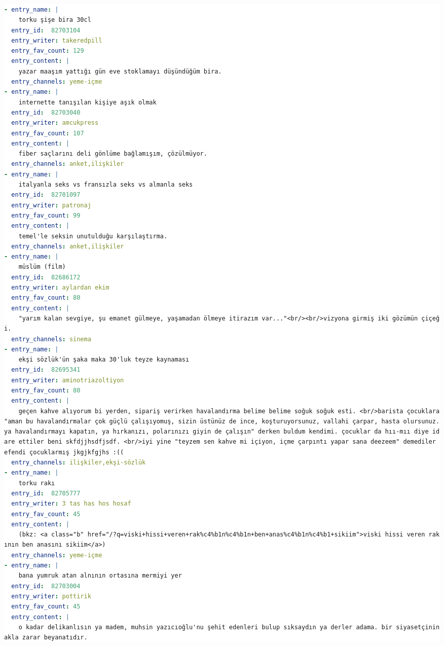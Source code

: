 ```yaml
- entry_name: |
    torku şişe bira 30cl
  entry_id:  82703104
  entry_writer: takeredpill
  entry_fav_count: 129
  entry_content: |
    yazar maaşım yattığı gün eve stoklamayı düşündüğüm bira.
  entry_channels: yeme-içme
- entry_name: |
    internette tanışılan kişiye aşık olmak
  entry_id:  82703040
  entry_writer: amcukpress
  entry_fav_count: 107
  entry_content: |
    fiber saçlarını deli gönlüme bağlamışım, çözülmüyor.
  entry_channels: anket,ilişkiler
- entry_name: |
    italyanla seks vs fransızla seks vs almanla seks
  entry_id:  82701097
  entry_writer: patronaj
  entry_fav_count: 99
  entry_content: |
    temel'le seksin unutulduğu karşılaştırma.
  entry_channels: anket,ilişkiler
- entry_name: |
    müslüm (film)
  entry_id:  82686172
  entry_writer: aylardan ekim
  entry_fav_count: 80
  entry_content: |
    "yarım kalan sevgiye, şu emanet gülmeye, yaşamadan ölmeye itirazım var..."<br/><br/>vizyona girmiş iki gözümün çiçeği.
  entry_channels: sinema
- entry_name: |
    ekşi sözlük'ün şaka maka 30'luk teyze kaynaması
  entry_id:  82695341
  entry_writer: aminotriazoltiyon
  entry_fav_count: 80
  entry_content: |
    geçen kahve alıyorum bi yerden, sipariş verirken havalandırma belime belime soğuk soğuk esti. <br/>barista çocuklara "aman bu havalandırmalar çok güçlü çalışıyomuş, sizin üstünüz de ince, koşturuyorsunuz, vallahi çarpar, hasta olursunuz. ya havalandırmayı kapatın, ya hırkanızı, polarınızı giyin de çalışın" derken buldum kendimi. çocuklar da hıı-mıı diye idare ettiler beni skfdjjhsdfjsdf. <br/>iyi yine "teyzem sen kahve mi içiyon, içme çarpıntı yapar sana deezeem" demediler efendi çocuklarmış jkgjkfgjhs :((
  entry_channels: ilişkiler,ekşi-sözlük
- entry_name: |
    torku rakı
  entry_id:  82705777
  entry_writer: 3 tas has hos hosaf
  entry_fav_count: 45
  entry_content: |
    (bkz: <a class="b" href="/?q=viski+hissi+veren+rak%c4%b1n%c4%b1n+ben+anas%c4%b1n%c4%b1+sikiim">viski hissi veren rakının ben anasını sikiim</a>)
  entry_channels: yeme-içme
- entry_name: |
    bana yumruk atan alnının ortasına mermiyi yer
  entry_id:  82703004
  entry_writer: pottirik
  entry_fav_count: 45
  entry_content: |
    o kadar delikanlısın ya madem, muhsin yazıcıoğlu'nu şehit edenleri bulup sıksaydın ya derler adama. bir siyasetçinin akla zarar beyanatıdır.
```